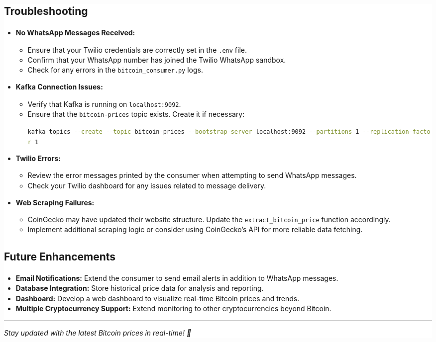 
## Troubleshooting

- **No WhatsApp Messages Received:**
  - Ensure that your Twilio credentials are correctly set in the `.env` file.
  - Confirm that your WhatsApp number has joined the Twilio WhatsApp sandbox.
  - Check for any errors in the `bitcoin_consumer.py` logs.
  
- **Kafka Connection Issues:**
  - Verify that Kafka is running on `localhost:9092`.
  - Ensure that the `bitcoin-prices` topic exists. Create it if necessary:
    ```bash
    kafka-topics --create --topic bitcoin-prices --bootstrap-server localhost:9092 --partitions 1 --replication-factor 1
    ```
  
- **Twilio Errors:**
  - Review the error messages printed by the consumer when attempting to send WhatsApp messages.
  - Check your Twilio dashboard for any issues related to message delivery.

- **Web Scraping Failures:**
  - CoinGecko may have updated their website structure. Update the `extract_bitcoin_price` function accordingly.
  - Implement additional scraping logic or consider using CoinGecko’s API for more reliable data fetching.

## Future Enhancements

- **Email Notifications:** Extend the consumer to send email alerts in addition to WhatsApp messages.
- **Database Integration:** Store historical price data for analysis and reporting.
- **Dashboard:** Develop a web dashboard to visualize real-time Bitcoin prices and trends.
- **Multiple Cryptocurrency Support:** Extend monitoring to other cryptocurrencies beyond Bitcoin.

---

*Stay updated with the latest Bitcoin prices in real-time! 🚀*